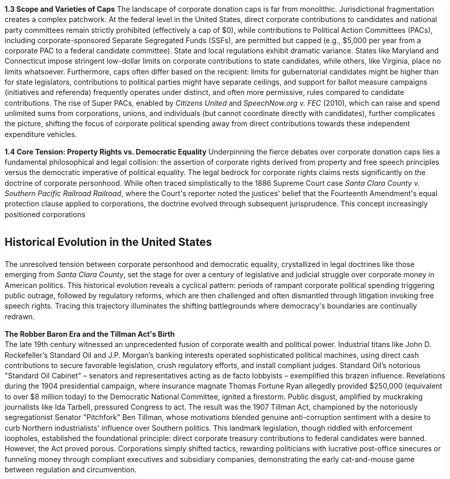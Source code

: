 **1.3 Scope and Varieties of Caps**
The landscape of corporate donation caps is far from monolithic. Jurisdictional fragmentation creates a complex patchwork. At the federal level in the United States, direct corporate contributions to candidates and national party committees remain strictly prohibited (effectively a cap of $0), while contributions to Political Action Committees (PACs), including corporate-sponsored Separate Segregated Funds (SSFs), are permitted but capped (e.g., $5,000 per year from a corporate PAC to a federal candidate committee). State and local regulations exhibit dramatic variance. States like Maryland and Connecticut impose stringent low-dollar limits on corporate contributions to state candidates, while others, like Virginia, place no limits whatsoever. Furthermore, caps often differ based on the recipient: limits for gubernatorial candidates might be higher than for state legislators, contributions to political parties might have separate ceilings, and support for ballot measure campaigns (initiatives and referenda) frequently operates under distinct, and often more permissive, rules compared to candidate contributions. The rise of Super PACs, enabled by *Citizens United* and *SpeechNow.org v. FEC* (2010), which can raise and spend unlimited sums from corporations, unions, and individuals (but cannot coordinate directly with candidates), further complicates the picture, shifting the focus of corporate political spending away from direct contributions towards these independent expenditure vehicles.

**1.4 Core Tension: Property Rights vs. Democratic Equality**
Underpinning the fierce debates over corporate donation caps lies a fundamental philosophical and legal collision: the assertion of corporate rights derived from property and free speech principles versus the democratic imperative of political equality. The legal bedrock for corporate rights claims rests significantly on the doctrine of corporate personhood. While often traced simplistically to the 1886 Supreme Court case *Santa Clara County v. Southern Pacific Railroad Railroad*, where the Court's reporter noted the justices' belief that the Fourteenth Amendment's equal protection clause applied to corporations, the doctrine evolved through subsequent jurisprudence. This concept increasingly positioned corporations

## Historical Evolution in the United States

The unresolved tension between corporate personhood and democratic equality, crystallized in legal doctrines like those emerging from *Santa Clara County*, set the stage for over a century of legislative and judicial struggle over corporate money in American politics. This historical evolution reveals a cyclical pattern: periods of rampant corporate political spending triggering public outrage, followed by regulatory reforms, which are then challenged and often dismantled through litigation invoking free speech rights. Tracing this trajectory illuminates the shifting battlegrounds where democracy's boundaries are continually redrawn.

**The Robber Baron Era and the Tillman Act's Birth**  
The late 19th century witnessed an unprecedented fusion of corporate wealth and political power. Industrial titans like John D. Rockefeller’s Standard Oil and J.P. Morgan’s banking interests operated sophisticated political machines, using direct cash contributions to secure favorable legislation, crush regulatory efforts, and install compliant judges. Standard Oil’s notorious "Standard Oil Cabinet" – senators and representatives acting as de facto lobbyists – exemplified this brazen influence. Revelations during the 1904 presidential campaign, where insurance magnate Thomas Fortune Ryan allegedly provided $250,000 (equivalent to over $8 million today) to the Democratic National Committee, ignited a firestorm. Public disgust, amplified by muckraking journalists like Ida Tarbell, pressured Congress to act. The result was the 1907 Tillman Act, championed by the notoriously segregationist Senator "Pitchfork" Ben Tillman, whose motivations blended genuine anti-corruption sentiment with a desire to curb Northern industrialists' influence over Southern politics. This landmark legislation, though riddled with enforcement loopholes, established the foundational principle: direct corporate treasury contributions to federal candidates were banned. However, the Act proved porous. Corporations simply shifted tactics, rewarding politicians with lucrative post-office sinecures or funneling money through compliant executives and subsidiary companies, demonstrating the early cat-and-mouse game between regulation and circumvention.
